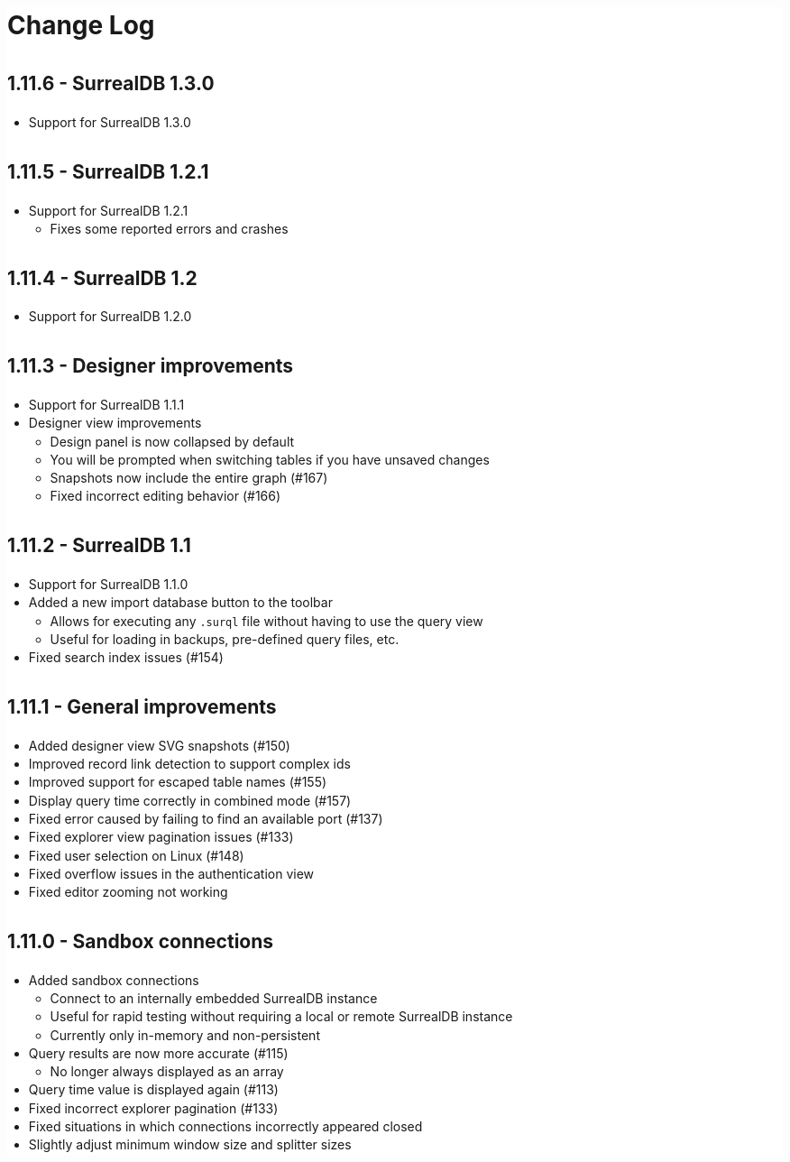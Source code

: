 # Change Log

## 1.11.6 - SurrealDB 1.3.0
- Support for SurrealDB 1.3.0

## 1.11.5 - SurrealDB 1.2.1
- Support for SurrealDB 1.2.1
	- Fixes some reported errors and crashes

## 1.11.4 - SurrealDB 1.2
- Support for SurrealDB 1.2.0

## 1.11.3 - Designer improvements
- Support for SurrealDB 1.1.1
- Designer view improvements
	- Design panel is now collapsed by default
	- You will be prompted when switching tables if you have unsaved changes
	- Snapshots now include the entire graph (#167)
	- Fixed incorrect editing behavior (#166)

## 1.11.2 - SurrealDB 1.1
- Support for SurrealDB 1.1.0
- Added a new import database button to the toolbar
	- Allows for executing any `.surql` file without having to use the query view
	- Useful for loading in backups, pre-defined query files, etc.
- Fixed search index issues (#154)

## 1.11.1 - General improvements
- Added designer view SVG snapshots (#150)
- Improved record link detection to support complex ids
- Improved support for escaped table names (#155)
- Display query time correctly in combined mode (#157)
- Fixed error caused by failing to find an available port (#137)
- Fixed explorer view pagination issues (#133)
- Fixed user selection on Linux (#148)
- Fixed overflow issues in the authentication view
- Fixed editor zooming not working

## 1.11.0 - Sandbox connections
- Added sandbox connections
	- Connect to an internally embedded SurrealDB instance
	- Useful for rapid testing without requiring a local or remote SurrealDB instance
	- Currently only in-memory and non-persistent
- Query results are now more accurate (#115)
	- No longer always displayed as an array
- Query time value is displayed again (#113)
- Fixed incorrect explorer pagination (#133)
- Fixed situations in which connections incorrectly appeared closed
- Slightly adjust minimum window size and splitter sizes
